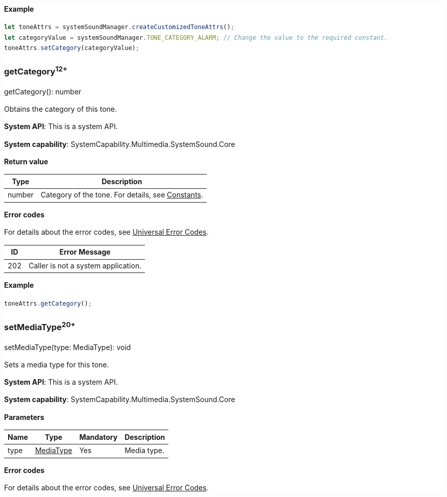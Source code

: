 **Example**

```ts
let toneAttrs = systemSoundManager.createCustomizedToneAttrs();
let categoryValue = systemSoundManager.TONE_CATEGORY_ALARM; // Change the value to the required constant.
toneAttrs.setCategory(categoryValue);
```

### getCategory<sup>12+</sup>

getCategory(): number

Obtains the category of this tone.

**System API**: This is a system API.

**System capability**: SystemCapability.Multimedia.SystemSound.Core

**Return value**

| Type   | Description    |
|--------|--------|
| number | Category of the tone. For details, see [Constants](#constants).|

**Error codes**

For details about the error codes, see [Universal Error Codes](../errorcode-universal.md).

| ID  | Error Message             |
|---------| -------------------- |
| 202     | Caller is not a system application. |


**Example**

```ts
toneAttrs.getCategory();
```

### setMediaType<sup>20+</sup>

setMediaType(type: MediaType): void

Sets a media type for this tone.

**System API**: This is a system API.

**System capability**: SystemCapability.Multimedia.SystemSound.Core

**Parameters**

| Name     | Type     | Mandatory| Description      |
|----------| ---------| ---- |----------|
| type | [MediaType](#mediatype20)   | Yes  | Media type. |

**Error codes**

For details about the error codes, see [Universal Error Codes](../errorcode-universal.md).
